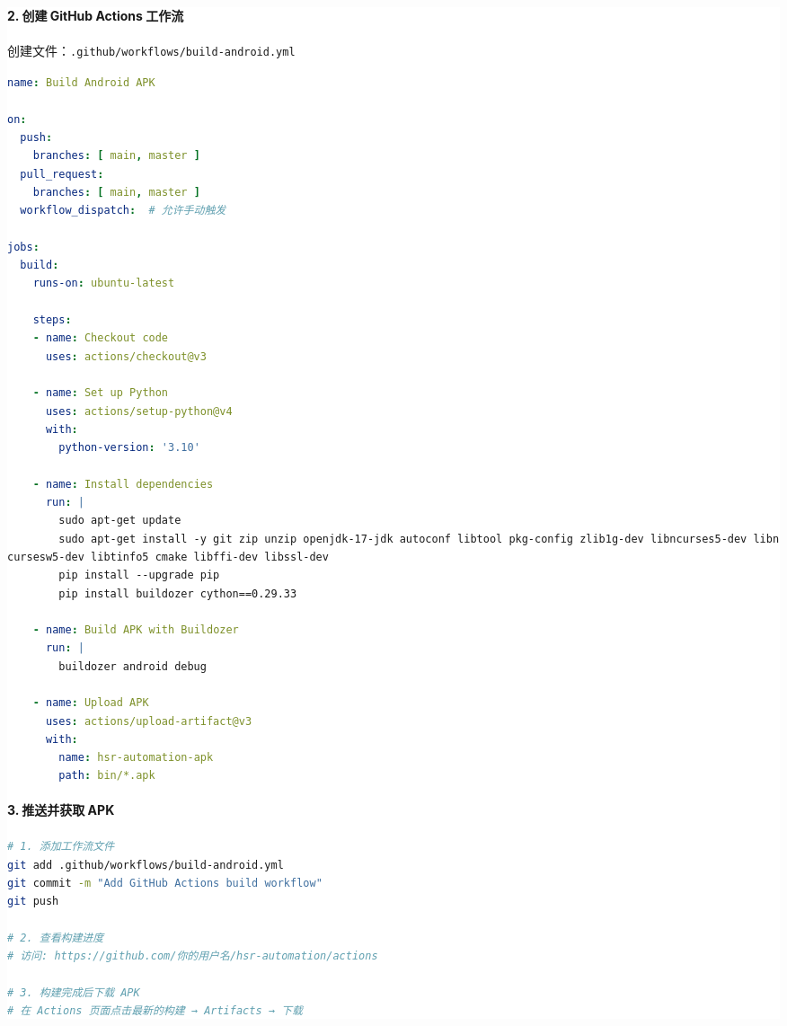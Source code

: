 #### 2. 创建 GitHub Actions 工作流

创建文件：`.github/workflows/build-android.yml`

```yaml
name: Build Android APK

on:
  push:
    branches: [ main, master ]
  pull_request:
    branches: [ main, master ]
  workflow_dispatch:  # 允许手动触发

jobs:
  build:
    runs-on: ubuntu-latest
    
    steps:
    - name: Checkout code
      uses: actions/checkout@v3
    
    - name: Set up Python
      uses: actions/setup-python@v4
      with:
        python-version: '3.10'
    
    - name: Install dependencies
      run: |
        sudo apt-get update
        sudo apt-get install -y git zip unzip openjdk-17-jdk autoconf libtool pkg-config zlib1g-dev libncurses5-dev libncursesw5-dev libtinfo5 cmake libffi-dev libssl-dev
        pip install --upgrade pip
        pip install buildozer cython==0.29.33
    
    - name: Build APK with Buildozer
      run: |
        buildozer android debug
    
    - name: Upload APK
      uses: actions/upload-artifact@v3
      with:
        name: hsr-automation-apk
        path: bin/*.apk
```

#### 3. 推送并获取 APK

```bash
# 1. 添加工作流文件
git add .github/workflows/build-android.yml
git commit -m "Add GitHub Actions build workflow"
git push

# 2. 查看构建进度
# 访问: https://github.com/你的用户名/hsr-automation/actions

# 3. 构建完成后下载 APK
# 在 Actions 页面点击最新的构建 → Artifacts → 下载
```
